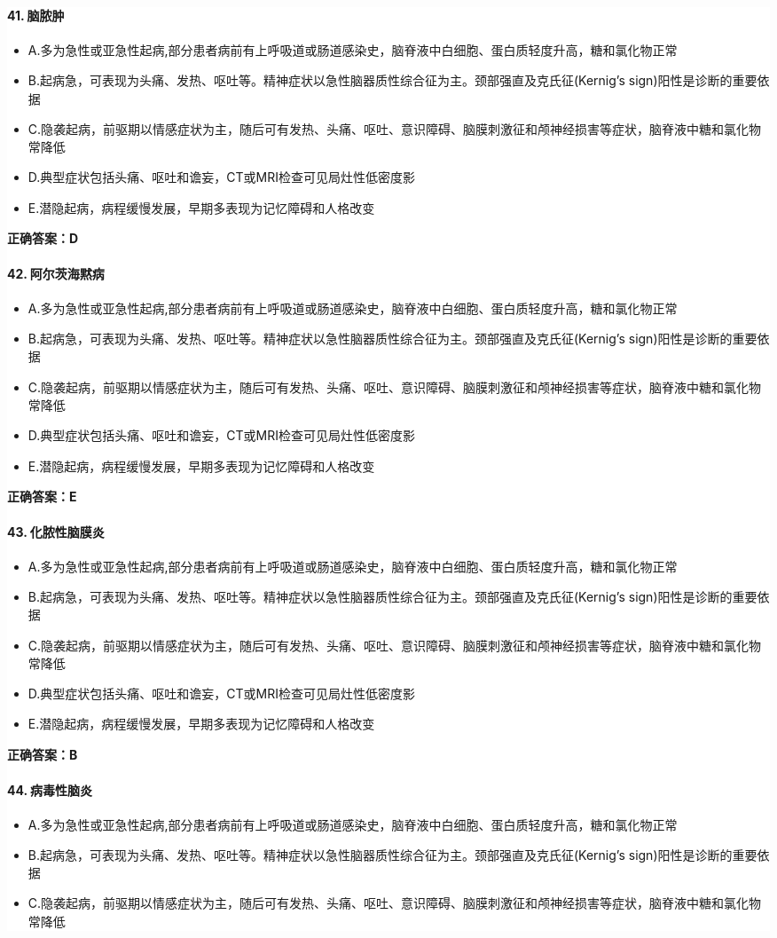 
#### 41. 脑脓肿

* A.多为急性或亚急性起病,部分患者病前有上呼吸道或肠道感染史，脑脊液中白细胞、蛋白质轻度升高，糖和氯化物正常

* B.起病急，可表现为头痛、发热、呕吐等。精神症状以急性脑器质性综合征为主。颈部强直及克氏征(Kernig’s sign)阳性是诊断的重要依据

* C.隐袭起病，前驱期以情感症状为主，随后可有发热、头痛、呕吐、意识障碍、脑膜刺激征和颅神经损害等症状，脑脊液中糖和氯化物常降低

* D.典型症状包括头痛、呕吐和谵妄，CT或MRI检查可见局灶性低密度影

* E.潜隐起病，病程缓慢发展，早期多表现为记忆障碍和人格改变

**正确答案：D**







#### 42. 阿尔茨海黙病

* A.多为急性或亚急性起病,部分患者病前有上呼吸道或肠道感染史，脑脊液中白细胞、蛋白质轻度升高，糖和氯化物正常

* B.起病急，可表现为头痛、发热、呕吐等。精神症状以急性脑器质性综合征为主。颈部强直及克氏征(Kernig’s sign)阳性是诊断的重要依据

* C.隐袭起病，前驱期以情感症状为主，随后可有发热、头痛、呕吐、意识障碍、脑膜刺激征和颅神经损害等症状，脑脊液中糖和氯化物常降低

* D.典型症状包括头痛、呕吐和谵妄，CT或MRI检查可见局灶性低密度影

* E.潜隐起病，病程缓慢发展，早期多表现为记忆障碍和人格改变

**正确答案：E**







#### 43. 化脓性脑膜炎

* A.多为急性或亚急性起病,部分患者病前有上呼吸道或肠道感染史，脑脊液中白细胞、蛋白质轻度升高，糖和氯化物正常

* B.起病急，可表现为头痛、发热、呕吐等。精神症状以急性脑器质性综合征为主。颈部强直及克氏征(Kernig’s sign)阳性是诊断的重要依据

* C.隐袭起病，前驱期以情感症状为主，随后可有发热、头痛、呕吐、意识障碍、脑膜刺激征和颅神经损害等症状，脑脊液中糖和氯化物常降低

* D.典型症状包括头痛、呕吐和谵妄，CT或MRI检查可见局灶性低密度影

* E.潜隐起病，病程缓慢发展，早期多表现为记忆障碍和人格改变

**正确答案：B**







#### 44. 病毒性脑炎

* A.多为急性或亚急性起病,部分患者病前有上呼吸道或肠道感染史，脑脊液中白细胞、蛋白质轻度升高，糖和氯化物正常

* B.起病急，可表现为头痛、发热、呕吐等。精神症状以急性脑器质性综合征为主。颈部强直及克氏征(Kernig’s sign)阳性是诊断的重要依据

* C.隐袭起病，前驱期以情感症状为主，随后可有发热、头痛、呕吐、意识障碍、脑膜刺激征和颅神经损害等症状，脑脊液中糖和氯化物常降低
